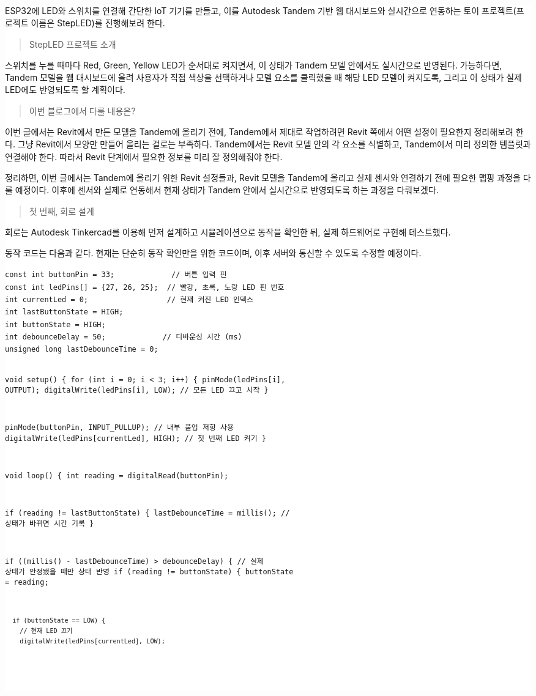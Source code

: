 <p>ESP32에 LED와 스위치를 연결해 간단한 IoT 기기를 만들고, 이를 Autodesk Tandem 기반 웹 대시보드와 실시간으로 연동하는 토이 프로젝트(프로젝트 이름은 StepLED)를 진행해보려 한다.</p>
<blockquote>
<p>StepLED 프로젝트 소개</p>
</blockquote>
<p>스위치를 누를 때마다 Red, Green, Yellow LED가 순서대로 켜지면서, 이 상태가 Tandem 모델 안에서도 실시간으로 반영된다. 가능하다면, Tandem 모델을 웹 대시보드에 올려 사용자가 직접 색상을 선택하거나 모델 요소를 클릭했을 때 해당 LED 모델이 켜지도록, 그리고 이 상태가 실제 LED에도 반영되도록 할 계획이다.</p>
<blockquote>
<p>이번 블로그에서 다룰 내용은?</p>
</blockquote>
<p>이번 글에서는 Revit에서 만든 모델을 Tandem에 올리기 전에, Tandem에서 제대로 작업하려면 Revit 쪽에서 어떤 설정이 필요한지 정리해보려 한다.
그냥 Revit에서 모양만 만들어 올리는 걸로는 부족하다. Tandem에서는 Revit 모델 안의 각 요소를 식별하고, Tandem에서 미리 정의한 템플릿과 연결해야 한다. 따라서 Revit 단계에서 필요한 정보를 미리 잘 정의해줘야 한다.</p>
<p>정리하면, 이번 글에서는 Tandem에 올리기 위한 Revit 설정들과, Revit 모델을 Tandem에 올리고 실제 센서와 연결하기 전에 필요한 맵핑 과정을 다룰 예정이다. 이후에 센서와 실제로 연동해서 현재 상태가 Tandem 안에서 실시간으로 반영되도록 하는 과정을 다뤄보겠다.</p>
<blockquote>
<p>첫 번째, 회로 설계</p>
</blockquote>
<p>회로는 Autodesk Tinkercad를 이용해 먼저 설계하고 시뮬레이션으로 동작을 확인한 뒤, 실제 하드웨어로 구현해 테스트했다.
<img alt="" src="https://velog.velcdn.com/images/yena121/post/2f53ff00-e7a6-4a8b-8b38-62d5574539ee/image.png" /></p>
<p>동작 코드는 다음과 같다.
현재는 단순히 동작 확인만을 위한 코드이며, 이후 서버와 통신할 수 있도록 수정할 예정이다.</p>
<pre><code class="language-c">const int buttonPin = 33;             // 버튼 입력 핀
const int ledPins[] = {27, 26, 25};  // 빨강, 초록, 노랑 LED 핀 번호
int currentLed = 0;                  // 현재 켜진 LED 인덱스
int lastButtonState = HIGH;
int buttonState = HIGH;
int debounceDelay = 50;             // 디바운싱 시간 (ms)
unsigned long lastDebounceTime = 0;

void setup() {
  for (int i = 0; i &lt; 3; i++) {
    pinMode(ledPins[i], OUTPUT);
    digitalWrite(ledPins[i], LOW);   // 모든 LED 끄고 시작
  }

  pinMode(buttonPin, INPUT_PULLUP);  // 내부 풀업 저항 사용
  digitalWrite(ledPins[currentLed], HIGH);  // 첫 번째 LED 켜기
}

void loop() {
  int reading = digitalRead(buttonPin);

  if (reading != lastButtonState) {
    lastDebounceTime = millis();  // 상태가 바뀌면 시간 기록
  }

  if ((millis() - lastDebounceTime) &gt; debounceDelay) {
    // 실제 상태가 안정됐을 때만 상태 반영
    if (reading != buttonState) {
      buttonState = reading;

      if (buttonState == LOW) {
        // 현재 LED 끄기
        digitalWrite(ledPins[currentLed], LOW);
